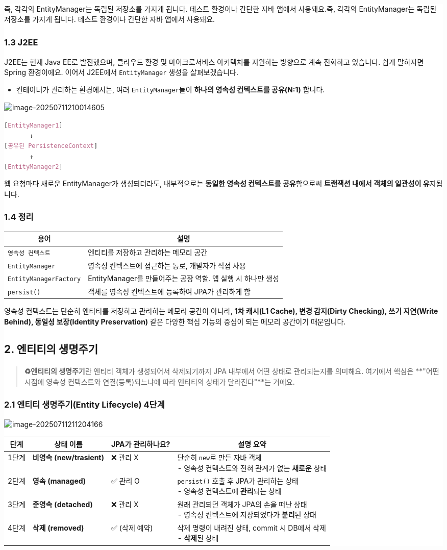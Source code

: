 즉, 각각의 EntityManager는 독립된 저장소를 가지게 됩니다. 테스트 환경이나 간단한 자바 앱에서 사용돼요.즉, 각각의 EntityManager는 독립된 저장소를 가지게 됩니다. 테스트 환경이나 간단한 자바 앱에서 사용돼요.



### 1.3 J2EE

J2EE는 현재 Java EE로 발전했으며, 클라우드 환경 및 마이크로서비스 아키텍처를 지원하는 방향으로 계속 진화하고 있습니다. 쉽게 말하자면 Spring 환경이에요. 이어서 J2EE에서 `EntityManager` 생성을 살펴보겠습니다.

- 컨테이너가 관리하는 환경에서는, 여러 `EntityManager`들이 **하나의 영속성 컨텍스트를 공유(N:1)** 합니다.

![image-20250711210014605](C:\Users\piay8\AppData\Roaming\Typora\typora-user-images\image-20250711210014605.png)

```css
[EntityManager1] 
       ↓
[공유된 PersistenceContext]
       ↑
[EntityManager2]
```

웹 요청마다 새로운 EntityManager가 생성되더라도, 내부적으로는 **동일한 영속성 컨텍스트를 공유**함으로써 **트랜잭션 내에서 객체의 일관성이 유**지됩니다.



### 1.4 정리

| 용어                   | 설명                                                         |
| ---------------------- | ------------------------------------------------------------ |
| `영속성 컨텍스트`      | 엔티티를 저장하고 관리하는 메모리 공간                       |
| `EntityManager`        | 영속성 컨텍스트에 접근하는 통로, 개발자가 직접 사용          |
| `EntityManagerFactory` | EntityManager를 만들어주는 공장 역할. 앱 실행 시 하나만 생성 |
| `persist()`            | 객체를 영속성 컨텍스트에 등록하여 JPA가 관리하게 함          |

영속성 컨텍스트는 단순히 엔티티를 저장하고 관리하는 메모리 공간이 아니라, **1차 캐시(L1 Cache), 변경 감지(Dirty Checking), 쓰기 지연(Write Behind), 동일성 보장(Identity Preservation)** 같은 다양한 핵심 기능의 중심이 되는 메모리 공간이기 때문입니다.



## 2. 엔티티의 생명주기

> **♻️엔티티의 생명주기**란 엔티티 객체가 생성되어서 삭제되기까지 JPA 내부에서 어떤 상태로 관리되는지를 의미해요. 여기에서 핵심은 **"어떤 시점에 영속성 컨텍스트와 연결(등록)되느냐에 따라 엔티티의 상태가 달라진다"**는 거에요.



### 2.1 엔티티 생명주기(Entity Lifecycle) 4단계

![image-20250711211204166](C:\Users\piay8\AppData\Roaming\Typora\typora-user-images\image-20250711211204166.png)

| 단계  | 상태 이름                 | JPA가 관리하나요? | 설명 요약                                                    |
| ----- | ------------------------- | ----------------- | ------------------------------------------------------------ |
| 1단계 | **비영속 (new/trasient)** | ❌ 관리 X          | 단순히 `new`로 만든 자바 객체<br />- 영속성 컨텍스트와 전혀 관계가 없는 **새로운** 상태 |
| 2단계 | **영속 (managed)**        | ✅ 관리 O          | `persist()` 호출 후 JPA가 관리하는 상태<br />- 영속성 컨텍스트에 **관리**되는 상태 |
| 3단계 | **준영속 (detached)**     | ❌ 관리 X          | 원래 관리되던 객체가 JPA의 손을 떠난 상태<br />- 영속성 컨텍스트에 저장되었다가 **분리**된 상태 |
| 4단계 | **삭제 (removed)**        | ✅ (삭제 예약)     | 삭제 명령이 내려진 상태, commit 시 DB에서 삭제<br />- **삭제**된 상태 |
